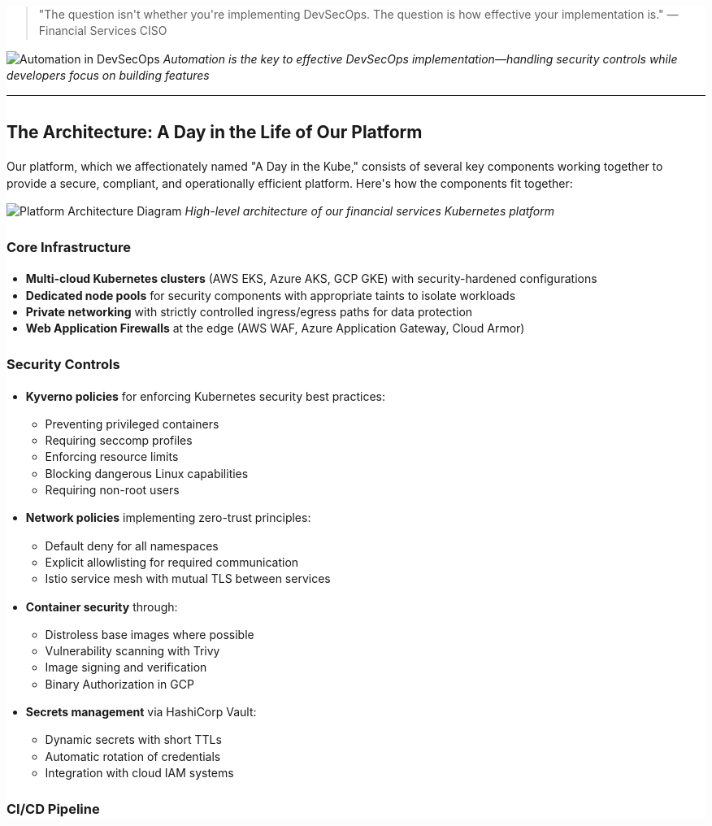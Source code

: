 > "The question isn't whether you're implementing DevSecOps. The question is how effective your implementation is." — Financial Services CISO

![Automation in DevSecOps](https://i.imgur.com/HFgL42T.jpg)
*Automation is the key to effective DevSecOps implementation—handling security controls while developers focus on building features*

---

## The Architecture: A Day in the Life of Our Platform

Our platform, which we affectionately named "A Day in the Kube," consists of several key components working together to provide a secure, compliant, and operationally efficient platform. Here's how the components fit together:

![Platform Architecture Diagram](https://i.imgur.com/nhQR5LD.png)
*High-level architecture of our financial services Kubernetes platform*

### Core Infrastructure

- **Multi-cloud Kubernetes clusters** (AWS EKS, Azure AKS, GCP GKE) with security-hardened configurations
- **Dedicated node pools** for security components with appropriate taints to isolate workloads
- **Private networking** with strictly controlled ingress/egress paths for data protection
- **Web Application Firewalls** at the edge (AWS WAF, Azure Application Gateway, Cloud Armor)

### Security Controls

- **Kyverno policies** for enforcing Kubernetes security best practices:
  - Preventing privileged containers
  - Requiring seccomp profiles
  - Enforcing resource limits
  - Blocking dangerous Linux capabilities
  - Requiring non-root users

- **Network policies** implementing zero-trust principles:
  - Default deny for all namespaces
  - Explicit allowlisting for required communication
  - Istio service mesh with mutual TLS between services

- **Container security** through:
  - Distroless base images where possible
  - Vulnerability scanning with Trivy
  - Image signing and verification
  - Binary Authorization in GCP

- **Secrets management** via HashiCorp Vault:
  - Dynamic secrets with short TTLs
  - Automatic rotation of credentials
  - Integration with cloud IAM systems

### CI/CD Pipeline
